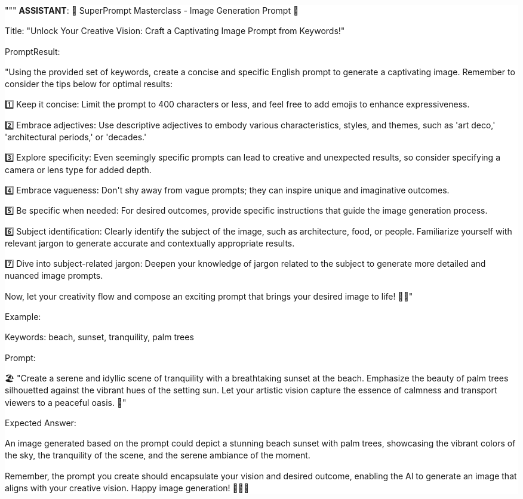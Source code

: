 """
**ASSISTANT**: 🌟 SuperPrompt Masterclass - Image Generation Prompt 🌟



Title: "Unlock Your Creative Vision: Craft a Captivating Image Prompt from Keywords!"



PromptResult:

"Using the provided set of keywords, create a concise and specific English prompt to generate a captivating image. Remember to consider the tips below for optimal results:



1️⃣ Keep it concise: Limit the prompt to 400 characters or less, and feel free to add emojis to enhance expressiveness.

2️⃣ Embrace adjectives: Use descriptive adjectives to embody various characteristics, styles, and themes, such as 'art deco,' 'architectural periods,' or 'decades.'

3️⃣ Explore specificity: Even seemingly specific prompts can lead to creative and unexpected results, so consider specifying a camera or lens type for added depth.

4️⃣ Embrace vagueness: Don't shy away from vague prompts; they can inspire unique and imaginative outcomes.

5️⃣ Be specific when needed: For desired outcomes, provide specific instructions that guide the image generation process.

6️⃣ Subject identification: Clearly identify the subject of the image, such as architecture, food, or people. Familiarize yourself with relevant jargon to generate accurate and contextually appropriate results.

7️⃣ Dive into subject-related jargon: Deepen your knowledge of jargon related to the subject to generate more detailed and nuanced image prompts.



Now, let your creativity flow and compose an exciting prompt that brings your desired image to life! 🎨📸"



Example:

Keywords: beach, sunset, tranquility, palm trees



Prompt:

🏖️ "Create a serene and idyllic scene of tranquility with a breathtaking sunset at the beach. Emphasize the beauty of palm trees silhouetted against the vibrant hues of the setting sun. Let your artistic vision capture the essence of calmness and transport viewers to a peaceful oasis. 🌅"



Expected Answer:

An image generated based on the prompt could depict a stunning beach sunset with palm trees, showcasing the vibrant colors of the sky, the tranquility of the scene, and the serene ambiance of the moment.



Remember, the prompt you create should encapsulate your vision and desired outcome, enabling the AI to generate an image that aligns with your creative vision. Happy image generation! 🌅🌴📸

